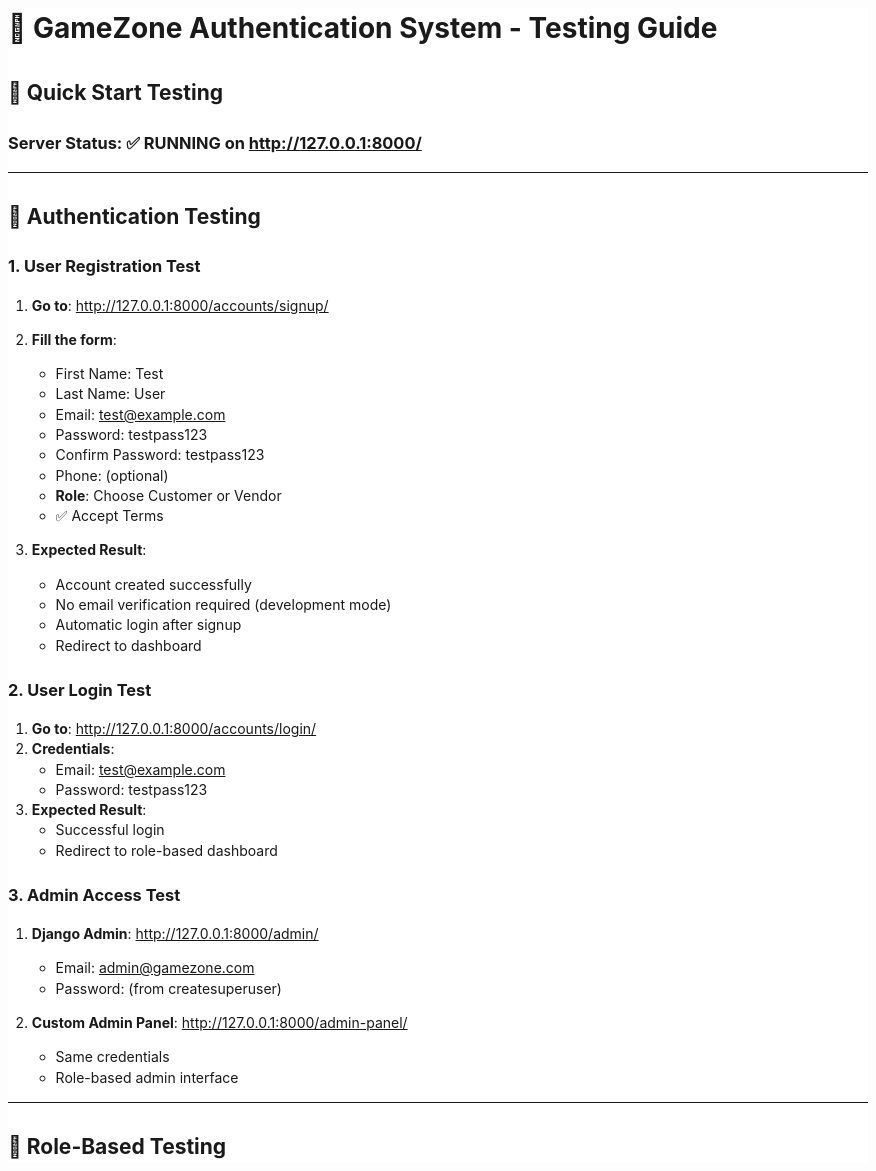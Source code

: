 # 🧪 GameZone Authentication System - Testing Guide

## 🚀 **Quick Start Testing**

### **Server Status**: ✅ RUNNING on http://127.0.0.1:8000/

---

## 🔐 **Authentication Testing**

### **1. User Registration Test**
1. **Go to**: http://127.0.0.1:8000/accounts/signup/
2. **Fill the form**:
   - First Name: Test
   - Last Name: User
   - Email: test@example.com
   - Password: testpass123
   - Confirm Password: testpass123
   - Phone: (optional)
   - **Role**: Choose Customer or Vendor
   - ✅ Accept Terms

3. **Expected Result**:
   - Account created successfully
   - No email verification required (development mode)
   - Automatic login after signup
   - Redirect to dashboard

### **2. User Login Test**
1. **Go to**: http://127.0.0.1:8000/accounts/login/
2. **Credentials**:
   - Email: test@example.com
   - Password: testpass123
3. **Expected Result**:
   - Successful login
   - Redirect to role-based dashboard

### **3. Admin Access Test**
1. **Django Admin**: http://127.0.0.1:8000/admin/
   - Email: admin@gamezone.com
   - Password: (from createsuperuser)
   
2. **Custom Admin Panel**: http://127.0.0.1:8000/admin-panel/
   - Same credentials
   - Role-based admin interface

---

## 👥 **Role-Based Testing**
